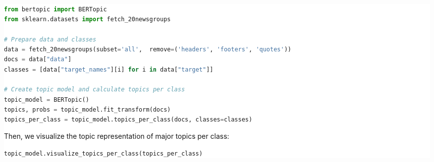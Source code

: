 ```python
from bertopic import BERTopic
from sklearn.datasets import fetch_20newsgroups

# Prepare data and classes
data = fetch_20newsgroups(subset='all',  remove=('headers', 'footers', 'quotes'))
docs = data["data"]
classes = [data["target_names"][i] for i in data["target"]]

# Create topic model and calculate topics per class
topic_model = BERTopic()
topics, probs = topic_model.fit_transform(docs)
topics_per_class = topic_model.topics_per_class(docs, classes=classes)
```

Then, we visualize the topic representation of major topics per class: 

```python
topic_model.visualize_topics_per_class(topics_per_class)
```

<iframe src="topics_per_class.html" style="width:1400px; height: 1000px; border: 0px;""></iframe>

